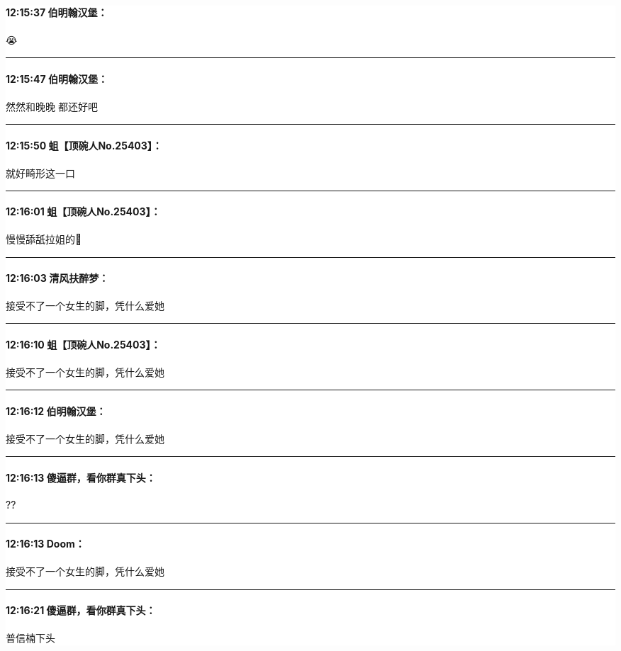 #### 12:15:37  伯明翰汉堡：

😭

*****

#### 12:15:47  伯明翰汉堡：

然然和晚晚  都还好吧

*****

#### 12:15:50  蛆【顶碗人No.25403】：

就好畸形这一口

*****

#### 12:16:01  蛆【顶碗人No.25403】：

慢慢舔舐拉姐的🦶

*****

#### 12:16:03  清风扶醉梦：

接受不了一个女生的脚，凭什么爱她

*****

#### 12:16:10  蛆【顶碗人No.25403】：

接受不了一个女生的脚，凭什么爱她

*****

#### 12:16:12  伯明翰汉堡：

接受不了一个女生的脚，凭什么爱她

*****

#### 12:16:13  傻逼群，看你群真下头：

??

*****

#### 12:16:13  Doom：

接受不了一个女生的脚，凭什么爱她

*****

#### 12:16:21  傻逼群，看你群真下头：

普信楠下头
